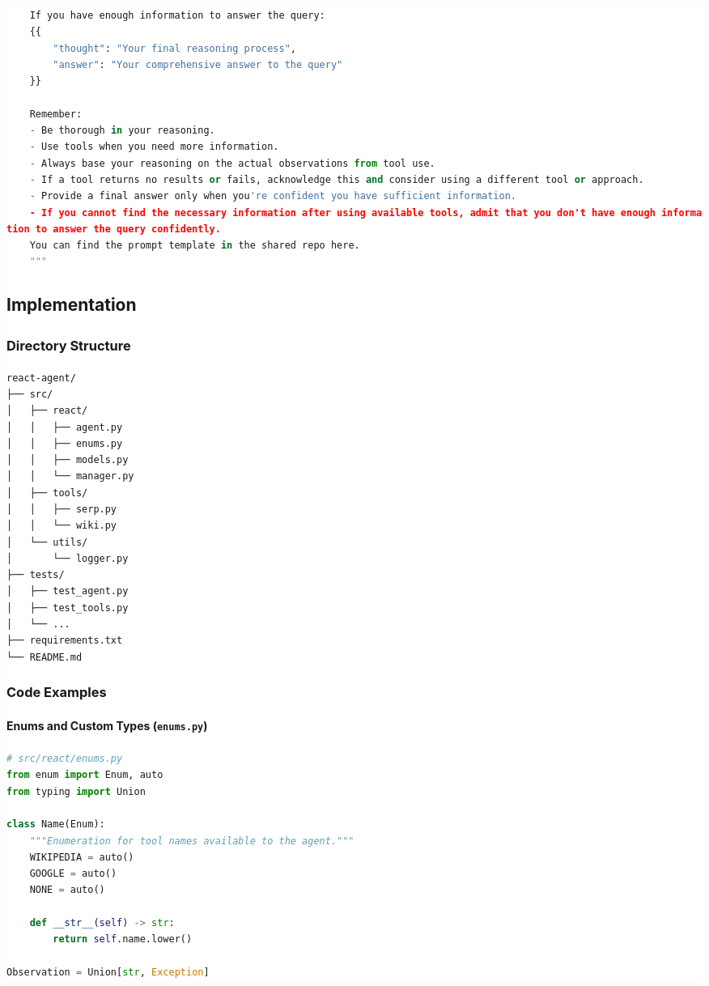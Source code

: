 ```python
    If you have enough information to answer the query:
    {{
        "thought": "Your final reasoning process",
        "answer": "Your comprehensive answer to the query"
    }}

    Remember:
    - Be thorough in your reasoning.
    - Use tools when you need more information.
    - Always base your reasoning on the actual observations from tool use.
    - If a tool returns no results or fails, acknowledge this and consider using a different tool or approach.
    - Provide a final answer only when you're confident you have sufficient information.
    - If you cannot find the necessary information after using available tools, admit that you don't have enough information to answer the query confidently.
    You can find the prompt template in the shared repo here.
    """
```

## Implementation

### Directory Structure

```plaintext
react-agent/
├── src/
│   ├── react/
│   │   ├── agent.py
│   │   ├── enums.py
│   │   ├── models.py
│   │   └── manager.py
│   ├── tools/
│   │   ├── serp.py
│   │   └── wiki.py
│   └── utils/
│       └── logger.py
├── tests/
│   ├── test_agent.py
│   ├── test_tools.py
│   └── ...
├── requirements.txt
└── README.md
```

### Code Examples

#### Enums and Custom Types (`enums.py`)

```python
# src/react/enums.py
from enum import Enum, auto
from typing import Union

class Name(Enum):
    """Enumeration for tool names available to the agent."""
    WIKIPEDIA = auto()
    GOOGLE = auto()
    NONE = auto()

    def __str__(self) -> str:
        return self.name.lower()

Observation = Union[str, Exception]
```